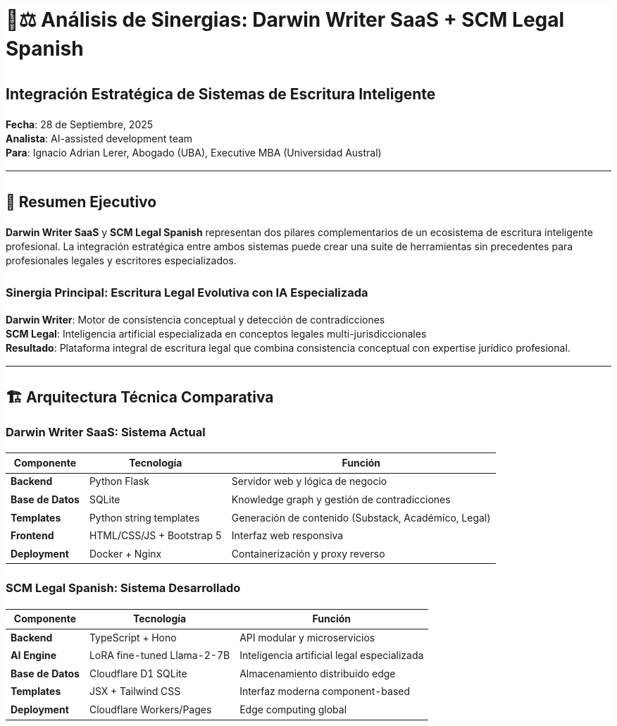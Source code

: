 # 🧬⚖️ Análisis de Sinergias: Darwin Writer SaaS + SCM Legal Spanish
## Integración Estratégica de Sistemas de Escritura Inteligente

**Fecha**: 28 de Septiembre, 2025  
**Analista**: AI-assisted development team  
**Para**: Ignacio Adrian Lerer, Abogado (UBA), Executive MBA (Universidad Austral)

---

## 🎯 Resumen Ejecutivo

**Darwin Writer SaaS** y **SCM Legal Spanish** representan dos pilares complementarios de un ecosistema de escritura inteligente profesional. La integración estratégica entre ambos sistemas puede crear una suite de herramientas sin precedentes para profesionales legales y escritores especializados.

### **Sinergia Principal**: Escritura Legal Evolutiva con IA Especializada

**Darwin Writer**: Motor de consistencia conceptual y detección de contradicciones  
**SCM Legal**: Inteligencia artificial especializada en conceptos legales multi-jurisdiccionales  
**Resultado**: Plataforma integral de escritura legal que combina consistencia conceptual con expertise jurídico profesional.

---

## 🏗️ Arquitectura Técnica Comparativa

### **Darwin Writer SaaS: Sistema Actual**

| Componente | Tecnología | Función |
|------------|------------|---------|
| **Backend** | Python Flask | Servidor web y lógica de negocio |
| **Base de Datos** | SQLite | Knowledge graph y gestión de contradicciones |
| **Templates** | Python string templates | Generación de contenido (Substack, Académico, Legal) |
| **Frontend** | HTML/CSS/JS + Bootstrap 5 | Interfaz web responsiva |
| **Deployment** | Docker + Nginx | Containerización y proxy reverso |

### **SCM Legal Spanish: Sistema Desarrollado**

| Componente | Tecnología | Función |
|------------|------------|---------|
| **Backend** | TypeScript + Hono | API modular y microservicios |
| **AI Engine** | LoRA fine-tuned Llama-2-7B | Inteligencia artificial legal especializada |
| **Base de Datos** | Cloudflare D1 SQLite | Almacenamiento distribuido edge |
| **Templates** | JSX + Tailwind CSS | Interfaz moderna component-based |
| **Deployment** | Cloudflare Workers/Pages | Edge computing global |
